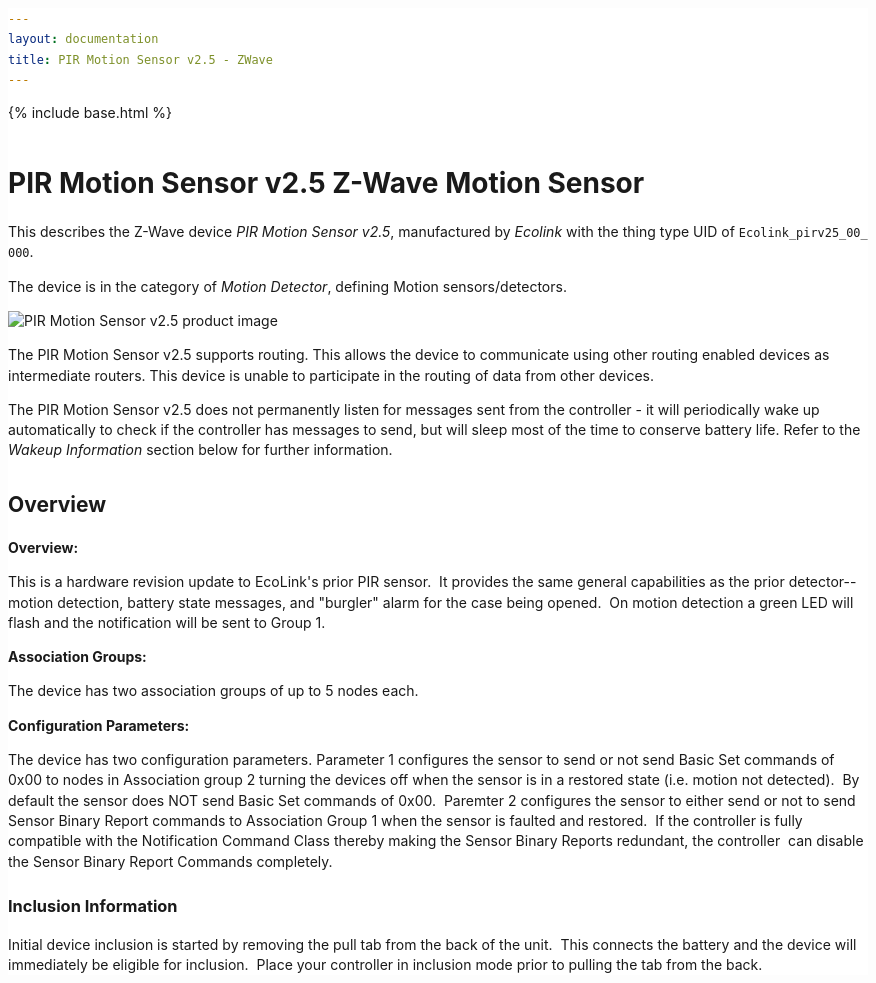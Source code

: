 ```yaml
---
layout: documentation
title: PIR Motion Sensor v2.5 - ZWave
---
```


{% include base.html %}

# PIR Motion Sensor v2.5 Z-Wave Motion Sensor
This describes the Z-Wave device *PIR Motion Sensor v2.5*, manufactured by *Ecolink* with the thing type UID of ```Ecolink_pirv25_00_000```.

The device is in the category of *Motion Detector*, defining Motion sensors/detectors.

![PIR Motion Sensor v2.5 product image](https://opensmarthouse.org/assets/zwave/attachments/525/ecolink-z-wave-plus-motion-sensor-thumb.jpg)


The PIR Motion Sensor v2.5 supports routing. This allows the device to communicate using other routing enabled devices as intermediate routers.  This device is unable to participate in the routing of data from other devices.

The PIR Motion Sensor v2.5 does not permanently listen for messages sent from the controller - it will periodically wake up automatically to check if the controller has messages to send, but will sleep most of the time to conserve battery life. Refer to the *Wakeup Information* section below for further information.

## Overview

**Overview:**

This is a hardware revision update to EcoLink's prior PIR sensor.  It provides the same general capabilities as the prior detector--motion detection, battery state messages, and "burgler" alarm for the case being opened.  On motion detection a green LED will flash and the notification will be sent to Group 1.

**Association Groups:**

The device has two association groups of up to 5 nodes each.

**Configuration Parameters:**

The device has two configuration parameters. Parameter 1 configures the sensor to send or not send Basic Set commands of 0x00 to nodes in Association group 2 turning the devices off when the sensor is in a restored state (i.e. motion not detected).  By default the sensor does NOT send Basic Set commands of 0x00.  Paremter 2 configures the sensor to either send or not to send Sensor Binary Report commands to Association Group 1 when the sensor is faulted and restored.  If the controller is fully compatible with the Notification Command Class thereby making the Sensor Binary Reports redundant, the controller  can disable the Sensor Binary Report Commands completely.

### Inclusion Information

Initial device inclusion is started by removing the pull tab from the back of the unit.  This connects the battery and the device will immediately be eligible for inclusion.  Place your controller in inclusion mode prior to pulling the tab from the back.
